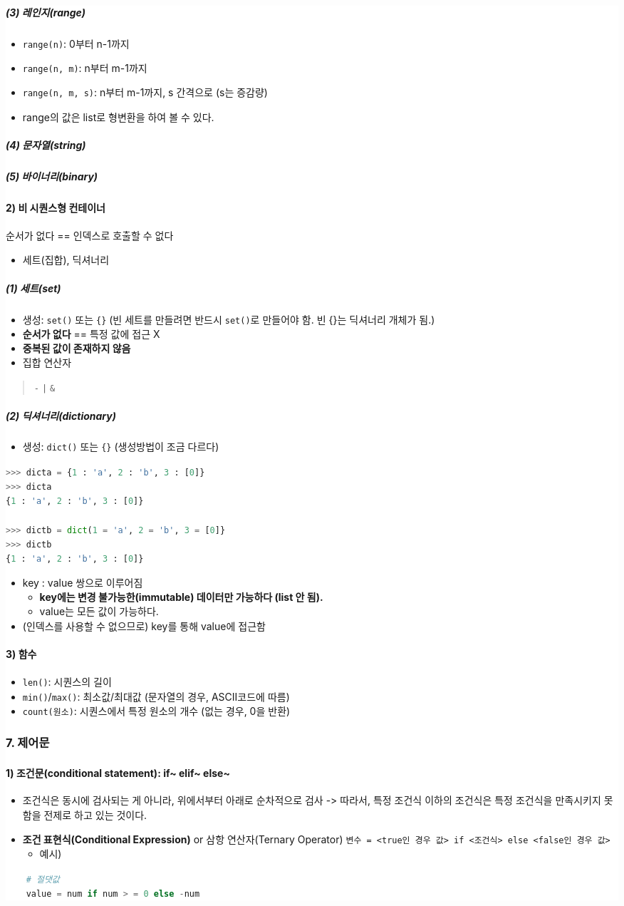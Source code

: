 ##### (3) 레인지(range)
- `range(n)`: 0부터 n-1까지
- `range(n, m)`: n부터 m-1까지
- `range(n, m, s)`: n부터 m-1까지, s 간격으로 (s는 증감량)

- range의 값은 list로 형변환을 하여 볼 수 있다.
##### (4) 문자열(string)
##### (5) 바이너리(binary)

#### 2) 비 시퀀스형 컨테이너
순서가 없다 == 인덱스로 호출할 수 없다
- 세트(집합), 딕셔너리
##### (1) 세트(set)
- 생성: `set()` 또는 `{}`
(빈 세트를 만들려면 반드시 `set()`로 만들어야 함.
빈 {}는 딕셔너리 개체가 됨.)
- **순서가 없다** == 특정 값에 접근 X
- **중복된 값이 존재하지 않음**
- 집합 연산자
> `-` `|` `&`
##### (2) 딕셔너리(dictionary)
- 생성: `dict()` 또는 `{}`
(생성방법이 조금 다르다)
```python
>>> dicta = {1 : 'a', 2 : 'b', 3 : [0]}
>>> dicta
{1 : 'a', 2 : 'b', 3 : [0]}

>>> dictb = dict(1 = 'a', 2 = 'b', 3 = [0]}
>>> dictb
{1 : 'a', 2 : 'b', 3 : [0]}
```
- key : value 쌍으로 이루어짐
    - **key에는 변경 불가능한(immutable) 데이터만 가능하다 (list 안 됨).**
    - value는 모든 값이 가능하다.
- (인덱스를 사용할 수 없으므로) key를 통해 value에 접근함
#### 3) 함수
- `len()`: 시퀀스의 길이
- `min()`/`max()`: 최소값/최대값 (문자열의 경우, ASCII코드에 따름)
- `count(원소)`: 시퀀스에서 특정 원소의 개수 (없는 경우, 0을 반환)

### 7. 제어문
#### 1) 조건문(conditional statement): if~ elif~ else~
- 조건식은 동시에 검사되는 게 아니라, 위에서부터 아래로 순차적으로 검사
-> 따라서, 특정 조건식 이하의 조건식은 특정 조건식을 만족시키지 못함을 전제로 하고 있는 것이다.
* **조건 표현식(Conditional Expression)** or 삼항 연산자(Ternary Operator)
	`변수 = <true인 경우 값> if <조건식> else <false인 경우 값>`
	- 예시)
```python
	# 절댓값
	value = num if num > = 0 else -num
```
